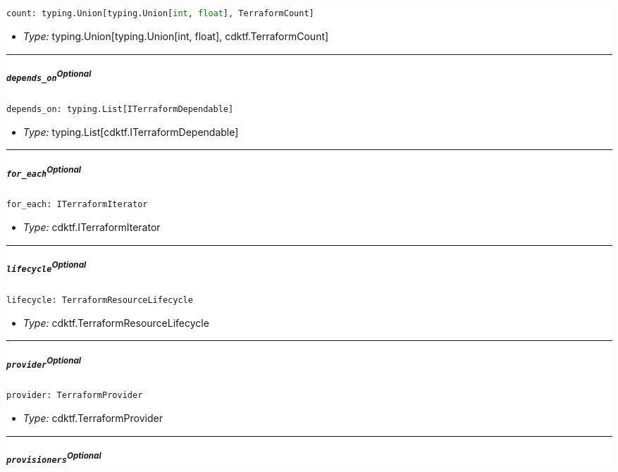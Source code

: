 ```python
count: typing.Union[typing.Union[int, float], TerraformCount]
```

- *Type:* typing.Union[typing.Union[int, float], cdktf.TerraformCount]

---

##### `depends_on`<sup>Optional</sup> <a name="depends_on" id="@cdktf/provider-neon.endpoint.EndpointConfig.property.dependsOn"></a>

```python
depends_on: typing.List[ITerraformDependable]
```

- *Type:* typing.List[cdktf.ITerraformDependable]

---

##### `for_each`<sup>Optional</sup> <a name="for_each" id="@cdktf/provider-neon.endpoint.EndpointConfig.property.forEach"></a>

```python
for_each: ITerraformIterator
```

- *Type:* cdktf.ITerraformIterator

---

##### `lifecycle`<sup>Optional</sup> <a name="lifecycle" id="@cdktf/provider-neon.endpoint.EndpointConfig.property.lifecycle"></a>

```python
lifecycle: TerraformResourceLifecycle
```

- *Type:* cdktf.TerraformResourceLifecycle

---

##### `provider`<sup>Optional</sup> <a name="provider" id="@cdktf/provider-neon.endpoint.EndpointConfig.property.provider"></a>

```python
provider: TerraformProvider
```

- *Type:* cdktf.TerraformProvider

---

##### `provisioners`<sup>Optional</sup> <a name="provisioners" id="@cdktf/provider-neon.endpoint.EndpointConfig.property.provisioners"></a>
